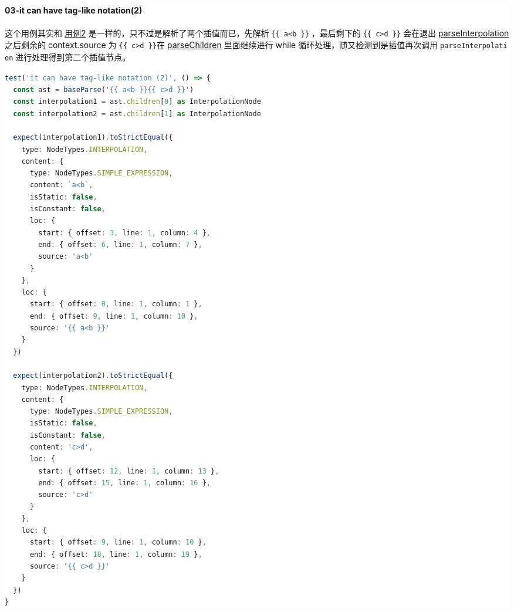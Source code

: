 

#### 03-it can have tag-like notation(2)

<span id="test-interpolation-03"></span>

这个用例其实和 [用例2](#test-interpolation-02) 是一样的，只不过是解析了两个插值而已，先解析 `{{ a<b }}` ，最后剩下的 `{{ c>d }}` 会在退出 [parseInterpolation](#parse-parseinterpolation) 之后剩余的 context.source 为 `{{ c>d }}`在 [parseChildren](#parse-parsechildren) 里面继续进行 while 循环处理，随又检测到是插值再次调用 `parseInterpolation` 进行处理得到第二个插值节点。

```ts
test('it can have tag-like notation (2)', () => {
  const ast = baseParse('{{ a<b }}{{ c>d }}')
  const interpolation1 = ast.children[0] as InterpolationNode
  const interpolation2 = ast.children[1] as InterpolationNode

  expect(interpolation1).toStrictEqual({
    type: NodeTypes.INTERPOLATION,
    content: {
      type: NodeTypes.SIMPLE_EXPRESSION,
      content: `a<b`,
      isStatic: false,
      isConstant: false,
      loc: {
        start: { offset: 3, line: 1, column: 4 },
        end: { offset: 6, line: 1, column: 7 },
        source: 'a<b'
      }
    },
    loc: {
      start: { offset: 0, line: 1, column: 1 },
      end: { offset: 9, line: 1, column: 10 },
      source: '{{ a<b }}'
    }
  })

  expect(interpolation2).toStrictEqual({
    type: NodeTypes.INTERPOLATION,
    content: {
      type: NodeTypes.SIMPLE_EXPRESSION,
      isStatic: false,
      isConstant: false,
      content: 'c>d',
      loc: {
        start: { offset: 12, line: 1, column: 13 },
        end: { offset: 15, line: 1, column: 16 },
        source: 'c>d'
      }
    },
    loc: {
      start: { offset: 9, line: 1, column: 10 },
      end: { offset: 18, line: 1, column: 19 },
      source: '{{ c>d }}'
    }
  })
}
```
